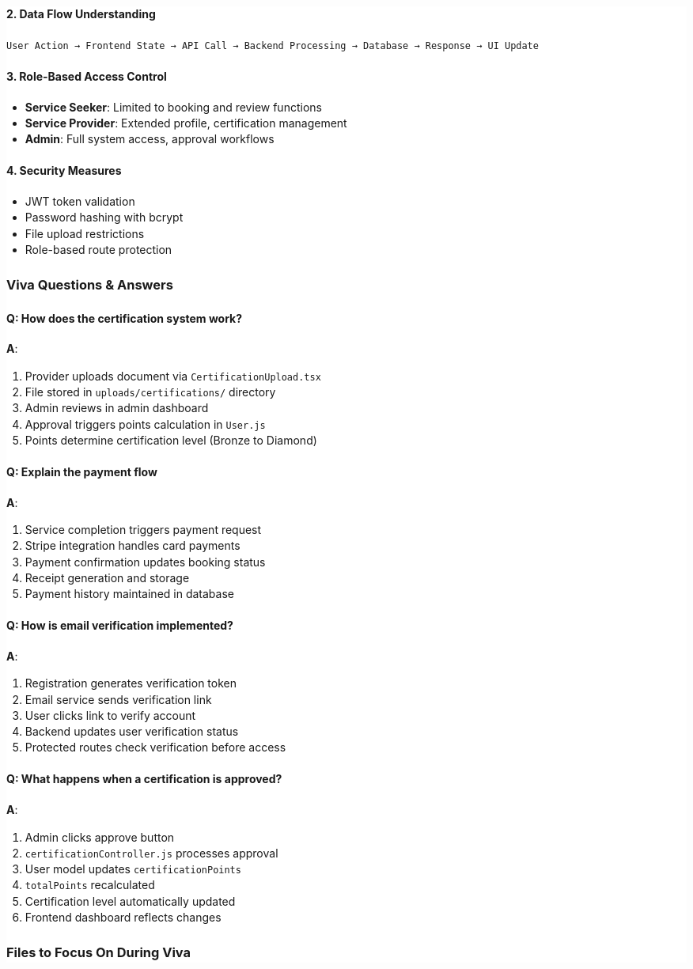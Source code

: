 #### 2. Data Flow Understanding
```
User Action → Frontend State → API Call → Backend Processing → Database → Response → UI Update
```

#### 3. Role-Based Access Control
- **Service Seeker**: Limited to booking and review functions
- **Service Provider**: Extended profile, certification management
- **Admin**: Full system access, approval workflows

#### 4. Security Measures
- JWT token validation
- Password hashing with bcrypt
- File upload restrictions
- Role-based route protection

### Viva Questions & Answers

#### Q: How does the certification system work?
**A**: 
1. Provider uploads document via `CertificationUpload.tsx`
2. File stored in `uploads/certifications/` directory
3. Admin reviews in admin dashboard
4. Approval triggers points calculation in `User.js`
5. Points determine certification level (Bronze to Diamond)

#### Q: Explain the payment flow
**A**:
1. Service completion triggers payment request
2. Stripe integration handles card payments
3. Payment confirmation updates booking status
4. Receipt generation and storage
5. Payment history maintained in database

#### Q: How is email verification implemented?
**A**:
1. Registration generates verification token
2. Email service sends verification link
3. User clicks link to verify account
4. Backend updates user verification status
5. Protected routes check verification before access

#### Q: What happens when a certification is approved?
**A**:
1. Admin clicks approve button
2. `certificationController.js` processes approval
3. User model updates `certificationPoints`
4. `totalPoints` recalculated
5. Certification level automatically updated
6. Frontend dashboard reflects changes

### Files to Focus On During Viva
